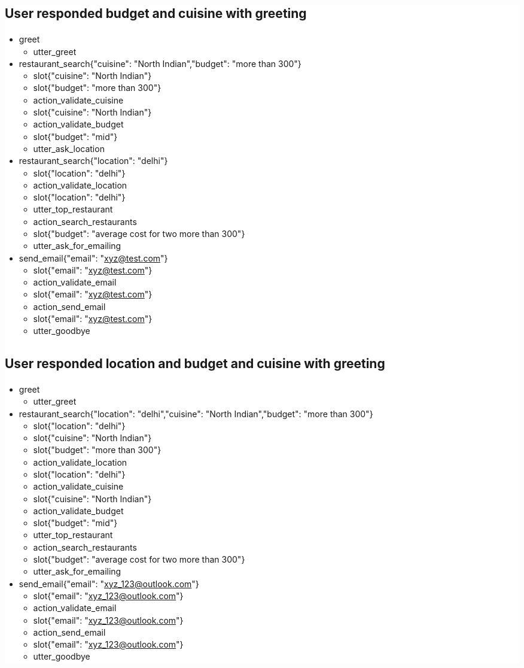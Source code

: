 ## User responded budget and cuisine with greeting
* greet
    - utter_greet
* restaurant_search{"cuisine": "North Indian","budget": "more than 300"}
	- slot{"cuisine": "North Indian"}
	- slot{"budget": "more than 300"}
	- action_validate_cuisine
	- slot{"cuisine": "North Indian"}
	- action_validate_budget
	- slot{"budget": "mid"}
	- utter_ask_location
* restaurant_search{"location": "delhi"}
	- slot{"location": "delhi"}
	- action_validate_location
	- slot{"location": "delhi"}
	- utter_top_restaurant
	- action_search_restaurants
	- slot{"budget": "average cost for two more than 300"}
	- utter_ask_for_emailing
* send_email{"email": "xyz@test.com"}
	- slot{"email": "xyz@test.com"}
	- action_validate_email
	- slot{"email": "xyz@test.com"}
	- action_send_email
	- slot{"email": "xyz@test.com"}
	- utter_goodbye
	
## User responded location and budget and cuisine with greeting
* greet
    - utter_greet
* restaurant_search{"location": "delhi","cuisine": "North Indian","budget": "more than 300"}
	- slot{"location": "delhi"}
	- slot{"cuisine": "North Indian"}
	- slot{"budget": "more than 300"}
	- action_validate_location
	- slot{"location": "delhi"}
	- action_validate_cuisine
	- slot{"cuisine": "North Indian"}
	- action_validate_budget
	- slot{"budget": "mid"}
	- utter_top_restaurant
	- action_search_restaurants
	- slot{"budget": "average cost for two more than 300"}
	- utter_ask_for_emailing
* send_email{"email": "xyz_123@outlook.com"}
	- slot{"email": "xyz_123@outlook.com"}
	- action_validate_email
	- slot{"email": "xyz_123@outlook.com"}
	- action_send_email
	- slot{"email": "xyz_123@outlook.com"}
	- utter_goodbye
	